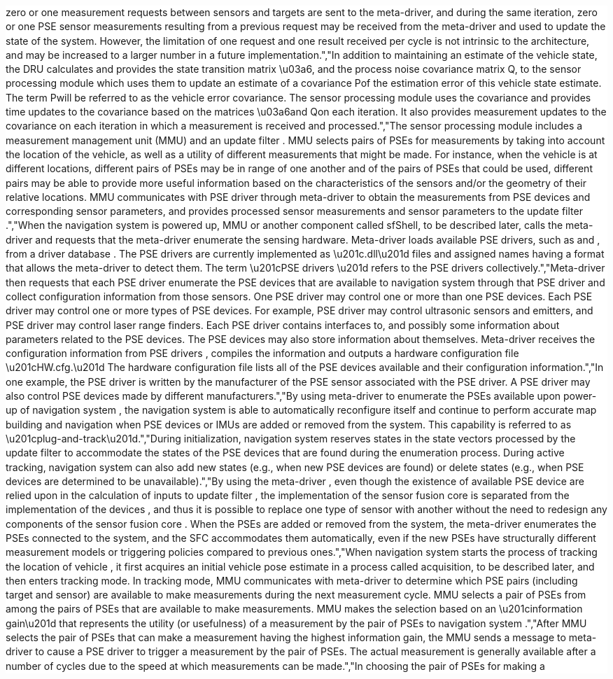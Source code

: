 zero or one measurement requests between sensors and targets are sent to the meta-driver, and during the same iteration, zero or one PSE sensor measurements resulting from a previous request may be received from the meta-driver and used to update the state of the system. However, the limitation of one request and one result received per cycle is not intrinsic to the architecture, and may be increased to a larger number in a future implementation.","In addition to maintaining an estimate of the vehicle state, the DRU  calculates and provides the state transition matrix \u03a6, and the process noise covariance matrix Q, to the sensor processing module which uses them to update an estimate of a covariance Pof the estimation error of this vehicle state estimate. The term Pwill be referred to as the vehicle error covariance. The sensor processing module  uses the covariance and provides time updates to the covariance based on the matrices \u03a6and Qon each iteration. It also provides measurement updates to the covariance on each iteration in which a measurement is received and processed.","The sensor processing module  includes a measurement management unit (MMU)  and an update filter . MMU  selects pairs of PSEs for measurements by taking into account the location of the vehicle, as well as a utility of different measurements that might be made. For instance, when the vehicle is at different locations, different pairs of PSEs may be in range of one another and of the pairs of PSEs that could be used, different pairs may be able to provide more useful information based on the characteristics of the sensors and\/or the geometry of their relative locations. MMU  communicates with PSE driver  through meta-driver  to obtain the measurements from PSE devices  and corresponding sensor parameters, and provides processed sensor measurements and sensor parameters to the update filter .","When the navigation system  is powered up, MMU  or another component called sfShell, to be described later, calls the meta-driver  and requests that the meta-driver enumerate the sensing hardware. Meta-driver  loads available PSE drivers, such as  and , from a driver database . The PSE drivers are currently implemented as \u201c.dll\u201d files and assigned names having a format that allows the meta-driver  to detect them. The term \u201cPSE drivers \u201d refers to the PSE drivers collectively.","Meta-driver  then requests that each PSE driver  enumerate the PSE devices  that are available to navigation system  through that PSE driver and collect configuration information from those sensors. One PSE driver may control one or more than one PSE devices. Each PSE driver may control one or more types of PSE devices. For example, PSE driver  may control ultrasonic sensors and emitters, and PSE driver  may control laser range finders. Each PSE driver contains interfaces to, and possibly some information about parameters related to the PSE devices. The PSE devices may also store information about themselves. Meta-driver  receives the configuration information from PSE drivers , compiles the information and outputs a hardware configuration file \u201cHW.cfg.\u201d The hardware configuration file lists all of the PSE devices available and their configuration information.","In one example, the PSE driver is written by the manufacturer of the PSE sensor associated with the PSE driver. A PSE driver may also control PSE devices made by different manufacturers.","By using meta-driver  to enumerate the PSEs available upon power-up of navigation system , the navigation system is able to automatically reconfigure itself and continue to perform accurate map building and navigation when PSE devices or IMUs are added or removed from the system. This capability is referred to as \u201cplug-and-track\u201d.","During initialization, navigation system  reserves states in the state vectors processed by the update filter  to accommodate the states of the PSE devices that are found during the enumeration process. During active tracking, navigation system  can also add new states (e.g., when new PSE devices are found) or delete states (e.g., when PSE devices are determined to be unavailable).","By using the meta-driver , even though the existence of available PSE device  are relied upon in the calculation of inputs to update filter , the implementation of the sensor fusion core  is separated from the implementation of the devices , and thus it is possible to replace one type of sensor  with another without the need to redesign any components of the sensor fusion core . When the PSEs are added or removed from the system, the meta-driver  enumerates the PSEs connected to the system, and the SFC  accommodates them automatically, even if the new PSEs have structurally different measurement models or triggering policies compared to previous ones.","When navigation system  starts the process of tracking the location of vehicle , it first acquires an initial vehicle pose estimate in a process called acquisition, to be described later, and then enters tracking mode. In tracking mode, MMU  communicates with meta-driver  to determine which PSE pairs (including target and sensor) are available to make measurements during the next measurement cycle. MMU  selects a pair of PSEs from among the pairs of PSEs that are available to make measurements. MMU  makes the selection based on an \u201cinformation gain\u201d that represents the utility (or usefulness) of a measurement by the pair of PSEs to navigation system .","After MMU  selects the pair of PSEs that can make a measurement having the highest information gain, the MMU sends a message to meta-driver  to cause a PSE driver to trigger a measurement by the pair of PSEs. The actual measurement is generally available after a number of cycles due to the speed at which measurements can be made.","In choosing the pair of PSEs for making a